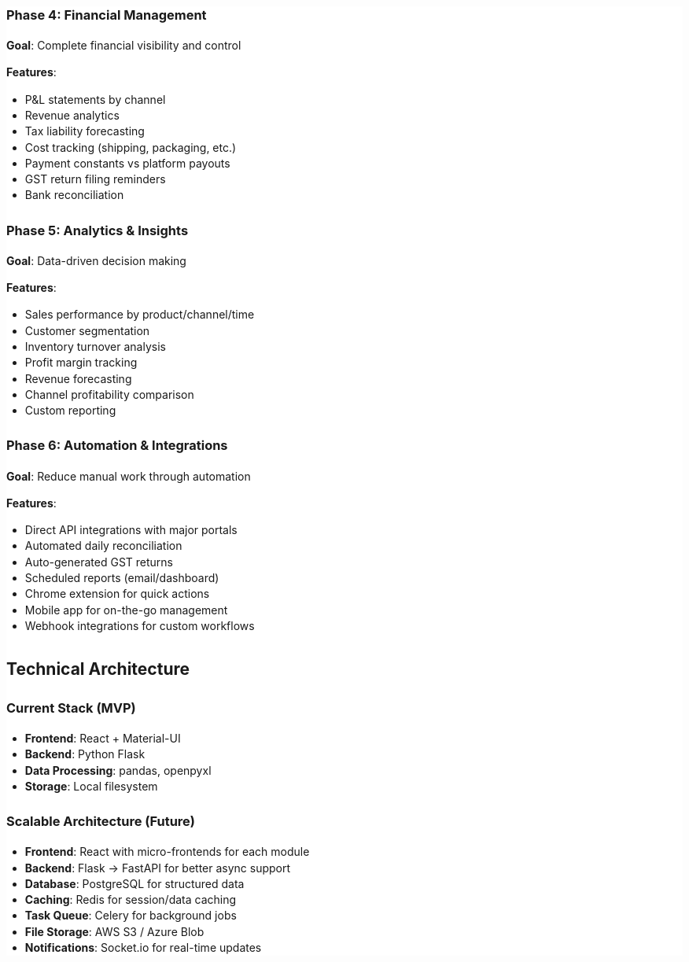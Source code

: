 ### Phase 4: Financial Management
**Goal**: Complete financial visibility and control

**Features**:
- P&L statements by channel
- Revenue analytics
- Tax liability forecasting
- Cost tracking (shipping, packaging, etc.)
- Payment constants vs platform payouts
- GST return filing reminders
- Bank reconciliation

### Phase 5: Analytics & Insights
**Goal**: Data-driven decision making

**Features**:
- Sales performance by product/channel/time
- Customer segmentation
- Inventory turnover analysis
- Profit margin tracking
- Revenue forecasting
- Channel profitability comparison
- Custom reporting

### Phase 6: Automation & Integrations
**Goal**: Reduce manual work through automation

**Features**:
- Direct API integrations with major portals
- Automated daily reconciliation
- Auto-generated GST returns
- Scheduled reports (email/dashboard)
- Chrome extension for quick actions
- Mobile app for on-the-go management
- Webhook integrations for custom workflows

## Technical Architecture

### Current Stack (MVP)
- **Frontend**: React + Material-UI
- **Backend**: Python Flask
- **Data Processing**: pandas, openpyxl
- **Storage**: Local filesystem

### Scalable Architecture (Future)
- **Frontend**: React with micro-frontends for each module
- **Backend**: Flask → FastAPI for better async support
- **Database**: PostgreSQL for structured data
- **Caching**: Redis for session/data caching
- **Task Queue**: Celery for background jobs
- **File Storage**: AWS S3 / Azure Blob
- **Notifications**: Socket.io for real-time updates

